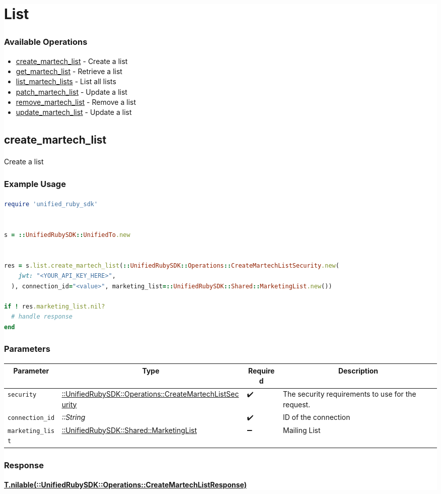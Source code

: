 # List


### Available Operations

* [create_martech_list](#create_martech_list) - Create a list
* [get_martech_list](#get_martech_list) - Retrieve a list
* [list_martech_lists](#list_martech_lists) - List all lists
* [patch_martech_list](#patch_martech_list) - Update a list
* [remove_martech_list](#remove_martech_list) - Remove a list
* [update_martech_list](#update_martech_list) - Update a list

## create_martech_list

Create a list

### Example Usage

```ruby
require 'unified_ruby_sdk'


s = ::UnifiedRubySDK::UnifiedTo.new

    
res = s.list.create_martech_list(::UnifiedRubySDK::Operations::CreateMartechListSecurity.new(
    jwt: "<YOUR_API_KEY_HERE>",
  ), connection_id="<value>", marketing_list=::UnifiedRubySDK::Shared::MarketingList.new())

if ! res.marketing_list.nil?
  # handle response
end

```

### Parameters

| Parameter                                                                                                       | Type                                                                                                            | Required                                                                                                        | Description                                                                                                     |
| --------------------------------------------------------------------------------------------------------------- | --------------------------------------------------------------------------------------------------------------- | --------------------------------------------------------------------------------------------------------------- | --------------------------------------------------------------------------------------------------------------- |
| `security`                                                                                                      | [::UnifiedRubySDK::Operations::CreateMartechListSecurity](../../models/operations/createmartechlistsecurity.md) | :heavy_check_mark:                                                                                              | The security requirements to use for the request.                                                               |
| `connection_id`                                                                                                 | *::String*                                                                                                      | :heavy_check_mark:                                                                                              | ID of the connection                                                                                            |
| `marketing_list`                                                                                                | [::UnifiedRubySDK::Shared::MarketingList](../../models/shared/marketinglist.md)                                 | :heavy_minus_sign:                                                                                              | Mailing List                                                                                                    |


### Response

**[T.nilable(::UnifiedRubySDK::Operations::CreateMartechListResponse)](../../models/operations/createmartechlistresponse.md)**

